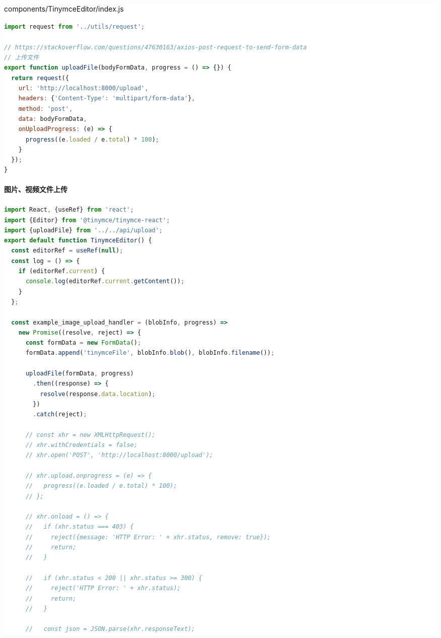 components/TinymceEditor/index.js

```js
import request from '../utils/request';

// https://stackoverflow.com/questions/47630163/axios-post-request-to-send-form-data
// 上传文件
export function uploadFile(bodyFormData, progress = () => {}) {
  return request({
    url: 'http://localhost:8000/upload',
    headers: {'Content-Type': 'multipart/form-data'},
    method: 'post',
    data: bodyFormData,
    onUploadProgress: (e) => {
      progress((e.loaded / e.total) * 100);
    }
  });
}
```

#### 图片、视频文件上传

```js
import React, {useRef} from 'react';
import {Editor} from '@tinymce/tinymce-react';
import {uploadFile} from '../../api/upload';
export default function TinymceEditor() {
  const editorRef = useRef(null);
  const log = () => {
    if (editorRef.current) {
      console.log(editorRef.current.getContent());
    }
  };

  const example_image_upload_handler = (blobInfo, progress) =>
    new Promise((resolve, reject) => {
      const formData = new FormData();
      formData.append('tinymceFile', blobInfo.blob(), blobInfo.filename());

      uploadFile(formData, progress)
        .then((response) => {
          resolve(response.data.location);
        })
        .catch(reject);

      // const xhr = new XMLHttpRequest();
      // xhr.withCredentials = false;
      // xhr.open('POST', 'http://localhost:8000/upload');

      // xhr.upload.onprogress = (e) => {
      //   progress((e.loaded / e.total) * 100);
      // };

      // xhr.onload = () => {
      //   if (xhr.status === 403) {
      //     reject({message: 'HTTP Error: ' + xhr.status, remove: true});
      //     return;
      //   }

      //   if (xhr.status < 200 || xhr.status >= 300) {
      //     reject('HTTP Error: ' + xhr.status);
      //     return;
      //   }

      //   const json = JSON.parse(xhr.responseText);
```